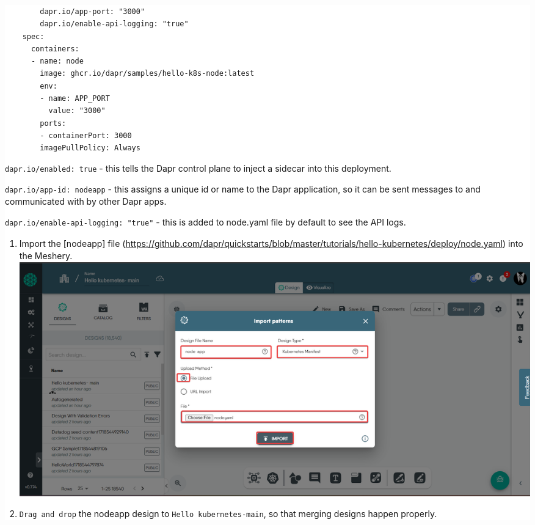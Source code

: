 ```\yaml
        dapr.io/app-port: "3000"
        dapr.io/enable-api-logging: "true"
    spec:
      containers:
      - name: node
        image: ghcr.io/dapr/samples/hello-k8s-node:latest
        env:
        - name: APP_PORT
          value: "3000"
        ports:
        - containerPort: 3000
        imagePullPolicy: Always
```
`dapr.io/enabled: true` - this tells the Dapr control plane to inject a sidecar into this deployment.

`dapr.io/app-id: nodeapp` - this assigns a unique id or name to the Dapr application, so it can be sent messages to and communicated with by other Dapr apps.

`dapr.io/enable-api-logging: "true"` - this is added to node.yaml file by default to see the API logs.

1. Import the [nodeapp] file (https://github.com/dapr/quickstarts/blob/master/tutorials/hello-kubernetes/deploy/node.yaml) into the Meshery.
![](./screenshots/dl8.png)

2. `Drag and drop` the nodeapp design to `Hello kubernetes-main`, so that merging designs happen properly.